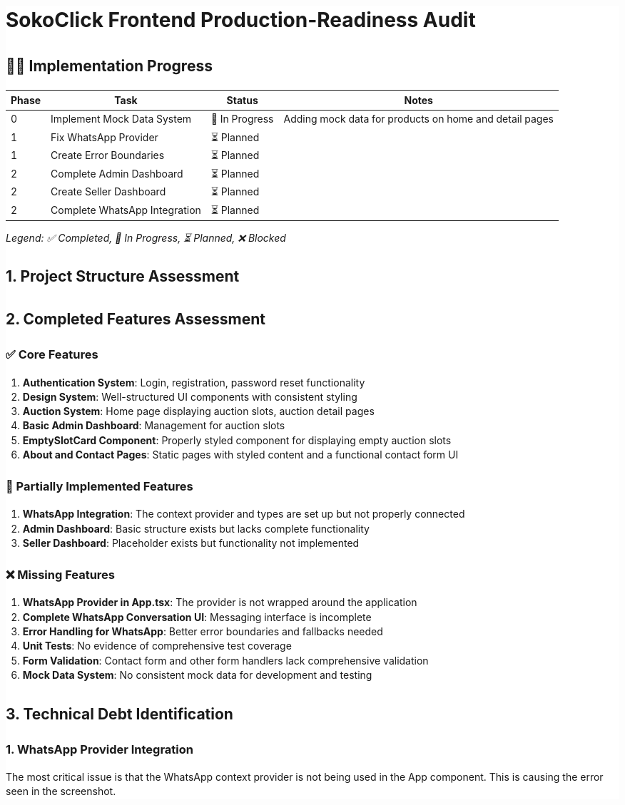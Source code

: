# SokoClick Frontend Production-Readiness Audit

## 👨‍💻 Implementation Progress

| Phase | Task | Status | Notes |
|-------|------|--------|-------|
| 0 | Implement Mock Data System | 🚧 In Progress | Adding mock data for products on home and detail pages |
| 1 | Fix WhatsApp Provider | ⏳ Planned | |
| 1 | Create Error Boundaries | ⏳ Planned | |
| 2 | Complete Admin Dashboard | ⏳ Planned | |
| 2 | Create Seller Dashboard | ⏳ Planned | |
| 2 | Complete WhatsApp Integration | ⏳ Planned | |

*Legend: ✅ Completed, 🚧 In Progress, ⏳ Planned, ❌ Blocked*

## 1. Project Structure Assessment

## 2. Completed Features Assessment

### ✅ Core Features
1. **Authentication System**: Login, registration, password reset functionality 
2. **Design System**: Well-structured UI components with consistent styling
3. **Auction System**: Home page displaying auction slots, auction detail pages
4. **Basic Admin Dashboard**: Management for auction slots
5. **EmptySlotCard Component**: Properly styled component for displaying empty auction slots
6. **About and Contact Pages**: Static pages with styled content and a functional contact form UI

### 🚧 Partially Implemented Features
1. **WhatsApp Integration**: The context provider and types are set up but not properly connected
2. **Admin Dashboard**: Basic structure exists but lacks complete functionality
3. **Seller Dashboard**: Placeholder exists but functionality not implemented

### ❌ Missing Features
1. **WhatsApp Provider in App.tsx**: The provider is not wrapped around the application
2. **Complete WhatsApp Conversation UI**: Messaging interface is incomplete
3. **Error Handling for WhatsApp**: Better error boundaries and fallbacks needed
4. **Unit Tests**: No evidence of comprehensive test coverage
5. **Form Validation**: Contact form and other form handlers lack comprehensive validation
6. **Mock Data System**: No consistent mock data for development and testing

## 3. Technical Debt Identification

### 1. WhatsApp Provider Integration
The most critical issue is that the WhatsApp context provider is not being used in the App component. This is causing the error seen in the screenshot.

